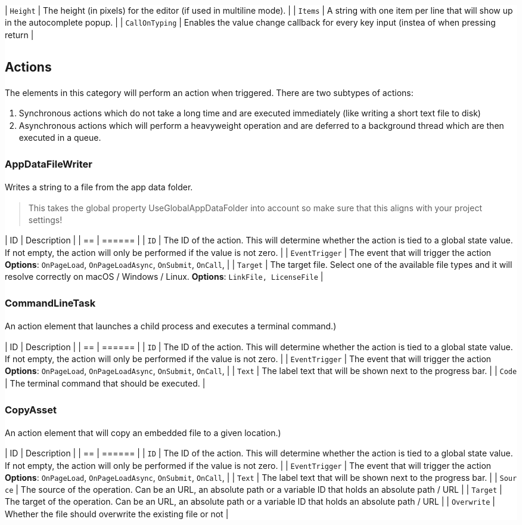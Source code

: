 | `Height` | The height (in pixels) for the editor (if used in multiline mode). |
| `Items` | A string with one item per line that will show up in the autocomplete popup. |
| `CallOnTyping` | Enables the value change callback for every key input (instea of when pressing return |


## Actions

The elements in this category will perform an action when triggered. There are two subtypes of actions:

1. Synchronous actions which do not take a long time and are executed immediately (like writing a short text file to disk)
2. Asynchronous actions which will perform a heavyweight operation and are deferred to a background thread which are then executed in a queue.
### AppDataFileWriter
Writes a string to a file from the app data folder.  
> This takes the global property UseGlobalAppDataFolder into account so make sure that this aligns with your project settings!

| ID | Description |
| == | ====== |
| `ID` | The ID of the action. This will determine whether the action is tied to a global state value. If not empty, the action will only be performed if the value is not zero. |
| `EventTrigger` | The event that will trigger the action  **Options**: `OnPageLoad`, `OnPageLoadAsync`, `OnSubmit`, `OnCall`,  |
| `Target` | The target file. Select one of the available file types and it will resolve correctly on macOS / Windows / Linux.  **Options**: `LinkFile, LicenseFile` |

### CommandLineTask
An action element that launches a child process and executes a terminal command.)

| ID | Description |
| == | ====== |
| `ID` | The ID of the action. This will determine whether the action is tied to a global state value. If not empty, the action will only be performed if the value is not zero. |
| `EventTrigger` | The event that will trigger the action  **Options**: `OnPageLoad`, `OnPageLoadAsync`, `OnSubmit`, `OnCall`,  |
| `Text` | The label text that will be shown next to the progress bar. |
| `Code` | The terminal command that should be executed. |

### CopyAsset
An action element that will copy an embedded file to a given location.)

| ID | Description |
| == | ====== |
| `ID` | The ID of the action. This will determine whether the action is tied to a global state value. If not empty, the action will only be performed if the value is not zero. |
| `EventTrigger` | The event that will trigger the action  **Options**: `OnPageLoad`, `OnPageLoadAsync`, `OnSubmit`, `OnCall`,  |
| `Text` | The label text that will be shown next to the progress bar. |
| `Source` | The source of the operation. Can be an URL, an absolute path or a variable ID that holds an absolute path / URL |
| `Target` | The target of the operation. Can be an URL, an absolute path or a variable ID that holds an absolute path / URL |
| `Overwrite` | Whether the file should overwrite the existing file or not |
